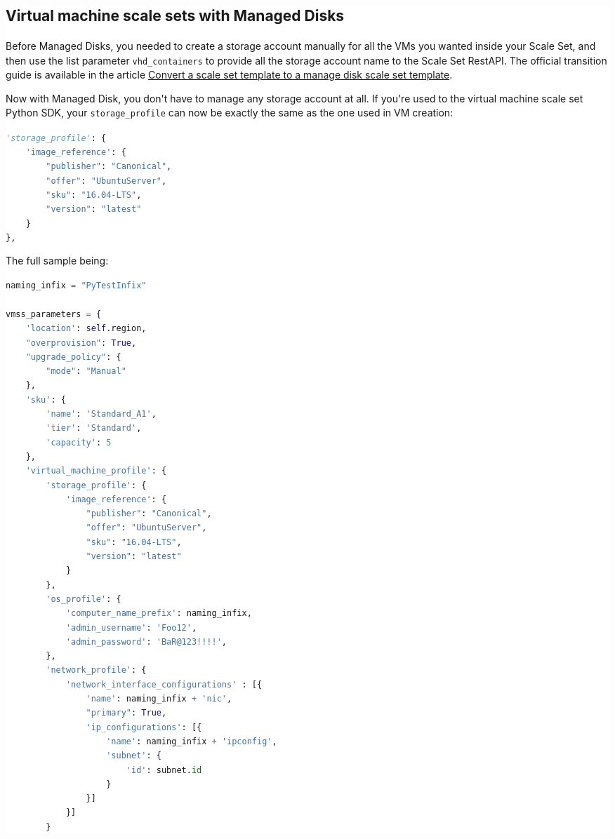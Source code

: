## Virtual machine scale sets with Managed Disks

Before Managed Disks, you needed to create a storage account manually for all the VMs you wanted inside your Scale Set, and then use the list parameter `vhd_containers` to provide all the storage account name to the Scale Set RestAPI. The official transition guide is available in the article [Convert a scale set template to a manage disk scale set template](/azure/virtual-machine-scale-sets/virtual-machine-scale-sets-convert-template-to-md).

Now with Managed Disk, you don't have to manage any storage account at all. If you're used to the virtual machine scale set Python SDK, your `storage_profile` can now be exactly the same as the one used in VM creation:

```python
'storage_profile': {
    'image_reference': {
        "publisher": "Canonical",
        "offer": "UbuntuServer",
        "sku": "16.04-LTS",
        "version": "latest"
    }
},
```

The full sample being:

```python
naming_infix = "PyTestInfix"

vmss_parameters = {
    'location': self.region,
    "overprovision": True,
    "upgrade_policy": {
        "mode": "Manual"
    },
    'sku': {
        'name': 'Standard_A1',
        'tier': 'Standard',
        'capacity': 5
    },
    'virtual_machine_profile': {
        'storage_profile': {
            'image_reference': {
                "publisher": "Canonical",
                "offer": "UbuntuServer",
                "sku": "16.04-LTS",
                "version": "latest"
            }
        },
        'os_profile': {
            'computer_name_prefix': naming_infix,
            'admin_username': 'Foo12',
            'admin_password': 'BaR@123!!!!',
        },
        'network_profile': {
            'network_interface_configurations' : [{
                'name': naming_infix + 'nic',
                "primary": True,
                'ip_configurations': [{
                    'name': naming_infix + 'ipconfig',
                    'subnet': {
                        'id': subnet.id
                    }
                }]
            }]
        }
```